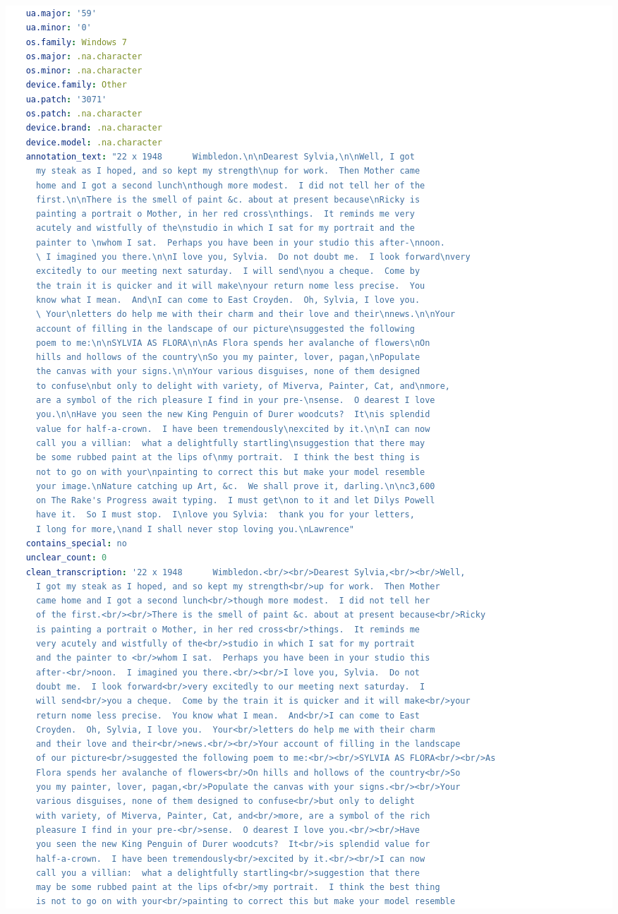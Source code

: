 ```yaml
    ua.major: '59'
    ua.minor: '0'
    os.family: Windows 7
    os.major: .na.character
    os.minor: .na.character
    device.family: Other
    ua.patch: '3071'
    os.patch: .na.character
    device.brand: .na.character
    device.model: .na.character
    annotation_text: "22 x 1948      Wimbledon.\n\nDearest Sylvia,\n\nWell, I got
      my steak as I hoped, and so kept my strength\nup for work.  Then Mother came
      home and I got a second lunch\nthough more modest.  I did not tell her of the
      first.\n\nThere is the smell of paint &c. about at present because\nRicky is
      painting a portrait o Mother, in her red cross\nthings.  It reminds me very
      acutely and wistfully of the\nstudio in which I sat for my portrait and the
      painter to \nwhom I sat.  Perhaps you have been in your studio this after-\nnoon.
      \ I imagined you there.\n\nI love you, Sylvia.  Do not doubt me.  I look forward\nvery
      excitedly to our meeting next saturday.  I will send\nyou a cheque.  Come by
      the train it is quicker and it will make\nyour return nome less precise.  You
      know what I mean.  And\nI can come to East Croyden.  Oh, Sylvia, I love you.
      \ Your\nletters do help me with their charm and their love and their\nnews.\n\nYour
      account of filling in the landscape of our picture\nsuggested the following
      poem to me:\n\nSYLVIA AS FLORA\n\nAs Flora spends her avalanche of flowers\nOn
      hills and hollows of the country\nSo you my painter, lover, pagan,\nPopulate
      the canvas with your signs.\n\nYour various disguises, none of them designed
      to confuse\nbut only to delight with variety, of Miverva, Painter, Cat, and\nmore,
      are a symbol of the rich pleasure I find in your pre-\nsense.  O dearest I love
      you.\n\nHave you seen the new King Penguin of Durer woodcuts?  It\nis splendid
      value for half-a-crown.  I have been tremendously\nexcited by it.\n\nI can now
      call you a villian:  what a delightfully startling\nsuggestion that there may
      be some rubbed paint at the lips of\nmy portrait.  I think the best thing is
      not to go on with your\npainting to correct this but make your model resemble
      your image.\nNature catching up Art, &c.  We shall prove it, darling.\n\nc3,600
      on The Rake's Progress await typing.  I must get\non to it and let Dilys Powell
      have it.  So I must stop.  I\nlove you Sylvia:  thank you for your letters,
      I long for more,\nand I shall never stop loving you.\nLawrence"
    contains_special: no
    unclear_count: 0
    clean_transcription: '22 x 1948      Wimbledon.<br/><br/>Dearest Sylvia,<br/><br/>Well,
      I got my steak as I hoped, and so kept my strength<br/>up for work.  Then Mother
      came home and I got a second lunch<br/>though more modest.  I did not tell her
      of the first.<br/><br/>There is the smell of paint &c. about at present because<br/>Ricky
      is painting a portrait o Mother, in her red cross<br/>things.  It reminds me
      very acutely and wistfully of the<br/>studio in which I sat for my portrait
      and the painter to <br/>whom I sat.  Perhaps you have been in your studio this
      after-<br/>noon.  I imagined you there.<br/><br/>I love you, Sylvia.  Do not
      doubt me.  I look forward<br/>very excitedly to our meeting next saturday.  I
      will send<br/>you a cheque.  Come by the train it is quicker and it will make<br/>your
      return nome less precise.  You know what I mean.  And<br/>I can come to East
      Croyden.  Oh, Sylvia, I love you.  Your<br/>letters do help me with their charm
      and their love and their<br/>news.<br/><br/>Your account of filling in the landscape
      of our picture<br/>suggested the following poem to me:<br/><br/>SYLVIA AS FLORA<br/><br/>As
      Flora spends her avalanche of flowers<br/>On hills and hollows of the country<br/>So
      you my painter, lover, pagan,<br/>Populate the canvas with your signs.<br/><br/>Your
      various disguises, none of them designed to confuse<br/>but only to delight
      with variety, of Miverva, Painter, Cat, and<br/>more, are a symbol of the rich
      pleasure I find in your pre-<br/>sense.  O dearest I love you.<br/><br/>Have
      you seen the new King Penguin of Durer woodcuts?  It<br/>is splendid value for
      half-a-crown.  I have been tremendously<br/>excited by it.<br/><br/>I can now
      call you a villian:  what a delightfully startling<br/>suggestion that there
      may be some rubbed paint at the lips of<br/>my portrait.  I think the best thing
      is not to go on with your<br/>painting to correct this but make your model resemble
```